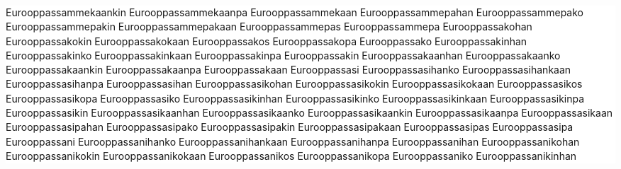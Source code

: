 Eurooppassammekaankin
Eurooppassammekaanpa
Eurooppassammekaan
Eurooppassammepahan
Eurooppassammepako
Eurooppassammepakin
Eurooppassammepakaan
Eurooppassammepas
Eurooppassammepa
Eurooppassakohan
Eurooppassakokin
Eurooppassakokaan
Eurooppassakos
Eurooppassakopa
Eurooppassako
Eurooppassakinhan
Eurooppassakinko
Eurooppassakinkaan
Eurooppassakinpa
Eurooppassakin
Eurooppassakaanhan
Eurooppassakaanko
Eurooppassakaankin
Eurooppassakaanpa
Eurooppassakaan
Eurooppassasi
Eurooppassasihanko
Eurooppassasihankaan
Eurooppassasihanpa
Eurooppassasihan
Eurooppassasikohan
Eurooppassasikokin
Eurooppassasikokaan
Eurooppassasikos
Eurooppassasikopa
Eurooppassasiko
Eurooppassasikinhan
Eurooppassasikinko
Eurooppassasikinkaan
Eurooppassasikinpa
Eurooppassasikin
Eurooppassasikaanhan
Eurooppassasikaanko
Eurooppassasikaankin
Eurooppassasikaanpa
Eurooppassasikaan
Eurooppassasipahan
Eurooppassasipako
Eurooppassasipakin
Eurooppassasipakaan
Eurooppassasipas
Eurooppassasipa
Eurooppassani
Eurooppassanihanko
Eurooppassanihankaan
Eurooppassanihanpa
Eurooppassanihan
Eurooppassanikohan
Eurooppassanikokin
Eurooppassanikokaan
Eurooppassanikos
Eurooppassanikopa
Eurooppassaniko
Eurooppassanikinhan